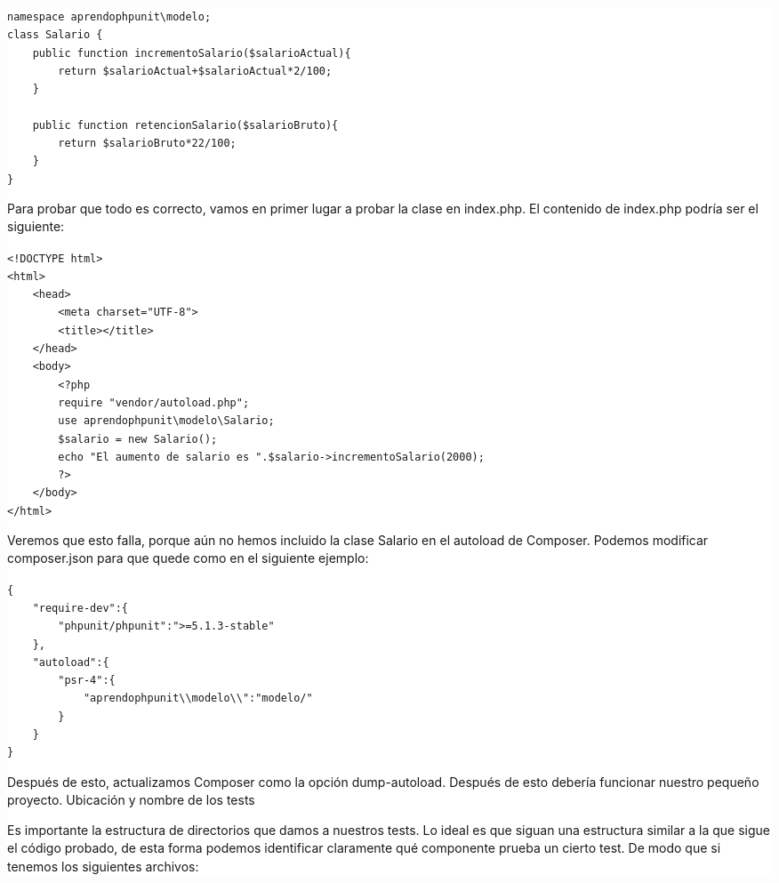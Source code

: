 ```
namespace aprendophpunit\modelo;
class Salario {
    public function incrementoSalario($salarioActual){
        return $salarioActual+$salarioActual*2/100;
    }
    
    public function retencionSalario($salarioBruto){
        return $salarioBruto*22/100;
    }
}
```

Para probar que todo es correcto, vamos en primer lugar a probar la clase en index.php. El contenido de index.php podría ser el siguiente:

```
<!DOCTYPE html>
<html>
    <head>
        <meta charset="UTF-8">
        <title></title>
    </head>
    <body>
        <?php
        require "vendor/autoload.php";
        use aprendophpunit\modelo\Salario;
        $salario = new Salario();
        echo "El aumento de salario es ".$salario->incrementoSalario(2000);
        ?>
    </body>
</html>
```

Veremos que esto falla, porque aún no hemos incluido la clase Salario en el autoload de Composer. Podemos modificar composer.json para que quede como en el siguiente ejemplo:

```
{
    "require-dev":{
        "phpunit/phpunit":">=5.1.3-stable"
    },
    "autoload":{
        "psr-4":{
            "aprendophpunit\\modelo\\":"modelo/"
        }
    }
}
```

Después de esto, actualizamos Composer como la opción dump-autoload. Después de esto debería funcionar nuestro pequeño proyecto.
Ubicación y nombre de los tests

Es importante la estructura de directorios que damos a nuestros tests. Lo ideal es que siguan una estructura similar a la que sigue el código probado, de esta forma podemos identificar claramente qué componente prueba un cierto test. De modo que si tenemos los siguientes archivos:
